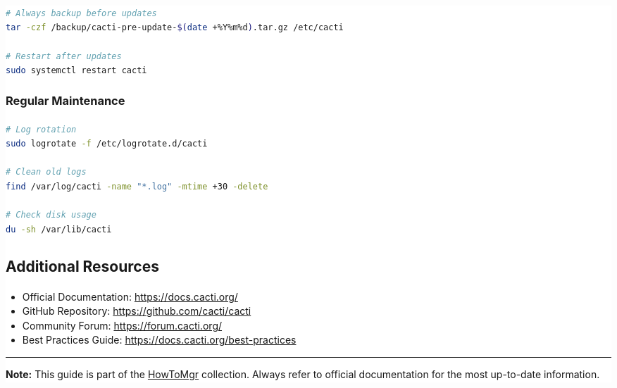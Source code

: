 ```bash
# Always backup before updates
tar -czf /backup/cacti-pre-update-$(date +%Y%m%d).tar.gz /etc/cacti

# Restart after updates
sudo systemctl restart cacti
```

### Regular Maintenance

```bash
# Log rotation
sudo logrotate -f /etc/logrotate.d/cacti

# Clean old logs
find /var/log/cacti -name "*.log" -mtime +30 -delete

# Check disk usage
du -sh /var/lib/cacti
```

## Additional Resources

- Official Documentation: https://docs.cacti.org/
- GitHub Repository: https://github.com/cacti/cacti
- Community Forum: https://forum.cacti.org/
- Best Practices Guide: https://docs.cacti.org/best-practices

---

**Note:** This guide is part of the [HowToMgr](https://howtomgr.github.io) collection. Always refer to official documentation for the most up-to-date information.

